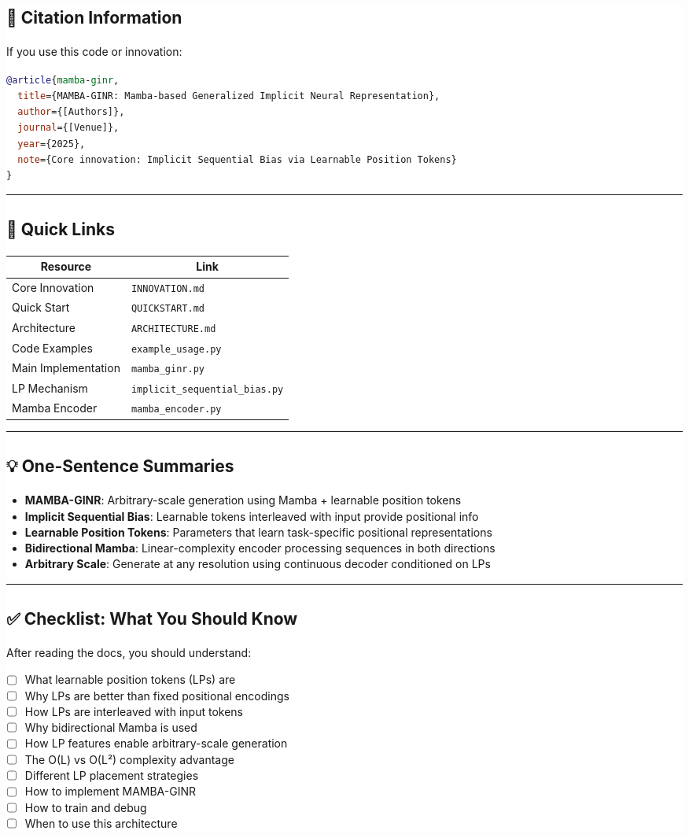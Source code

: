 
## 📝 Citation Information

If you use this code or innovation:

```bibtex
@article{mamba-ginr,
  title={MAMBA-GINR: Mamba-based Generalized Implicit Neural Representation},
  author={[Authors]},
  journal={[Venue]},
  year={2025},
  note={Core innovation: Implicit Sequential Bias via Learnable Position Tokens}
}
```

---

## 🔗 Quick Links

| Resource | Link |
|----------|------|
| Core Innovation | `INNOVATION.md` |
| Quick Start | `QUICKSTART.md` |
| Architecture | `ARCHITECTURE.md` |
| Code Examples | `example_usage.py` |
| Main Implementation | `mamba_ginr.py` |
| LP Mechanism | `implicit_sequential_bias.py` |
| Mamba Encoder | `mamba_encoder.py` |

---

## 💡 One-Sentence Summaries

- **MAMBA-GINR**: Arbitrary-scale generation using Mamba + learnable position tokens
- **Implicit Sequential Bias**: Learnable tokens interleaved with input provide positional info
- **Learnable Position Tokens**: Parameters that learn task-specific positional representations
- **Bidirectional Mamba**: Linear-complexity encoder processing sequences in both directions
- **Arbitrary Scale**: Generate at any resolution using continuous decoder conditioned on LPs

---

## ✅ Checklist: What You Should Know

After reading the docs, you should understand:

- [ ] What learnable position tokens (LPs) are
- [ ] Why LPs are better than fixed positional encodings
- [ ] How LPs are interleaved with input tokens
- [ ] Why bidirectional Mamba is used
- [ ] How LP features enable arbitrary-scale generation
- [ ] The O(L) vs O(L²) complexity advantage
- [ ] Different LP placement strategies
- [ ] How to implement MAMBA-GINR
- [ ] How to train and debug
- [ ] When to use this architecture
